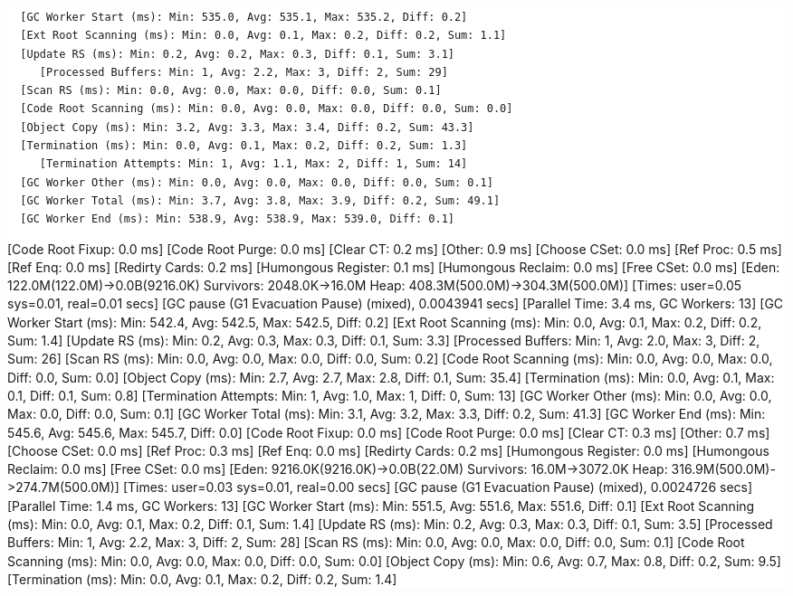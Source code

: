       [GC Worker Start (ms): Min: 535.0, Avg: 535.1, Max: 535.2, Diff: 0.2]
      [Ext Root Scanning (ms): Min: 0.0, Avg: 0.1, Max: 0.2, Diff: 0.2, Sum: 1.1]
      [Update RS (ms): Min: 0.2, Avg: 0.2, Max: 0.3, Diff: 0.1, Sum: 3.1]
         [Processed Buffers: Min: 1, Avg: 2.2, Max: 3, Diff: 2, Sum: 29]
      [Scan RS (ms): Min: 0.0, Avg: 0.0, Max: 0.0, Diff: 0.0, Sum: 0.1]
      [Code Root Scanning (ms): Min: 0.0, Avg: 0.0, Max: 0.0, Diff: 0.0, Sum: 0.0]
      [Object Copy (ms): Min: 3.2, Avg: 3.3, Max: 3.4, Diff: 0.2, Sum: 43.3]
      [Termination (ms): Min: 0.0, Avg: 0.1, Max: 0.2, Diff: 0.2, Sum: 1.3]
         [Termination Attempts: Min: 1, Avg: 1.1, Max: 2, Diff: 1, Sum: 14]
      [GC Worker Other (ms): Min: 0.0, Avg: 0.0, Max: 0.0, Diff: 0.0, Sum: 0.1]
      [GC Worker Total (ms): Min: 3.7, Avg: 3.8, Max: 3.9, Diff: 0.2, Sum: 49.1]
      [GC Worker End (ms): Min: 538.9, Avg: 538.9, Max: 539.0, Diff: 0.1]
   [Code Root Fixup: 0.0 ms]
   [Code Root Purge: 0.0 ms]
   [Clear CT: 0.2 ms]
   [Other: 0.9 ms]
      [Choose CSet: 0.0 ms]
      [Ref Proc: 0.5 ms]
      [Ref Enq: 0.0 ms]
      [Redirty Cards: 0.2 ms]
      [Humongous Register: 0.1 ms]
      [Humongous Reclaim: 0.0 ms]
      [Free CSet: 0.0 ms]
   [Eden: 122.0M(122.0M)->0.0B(9216.0K) Survivors: 2048.0K->16.0M Heap: 408.3M(500.0M)->304.3M(500.0M)]
 [Times: user=0.05 sys=0.01, real=0.01 secs] 
[GC pause (G1 Evacuation Pause) (mixed), 0.0043941 secs]
   [Parallel Time: 3.4 ms, GC Workers: 13]
      [GC Worker Start (ms): Min: 542.4, Avg: 542.5, Max: 542.5, Diff: 0.2]
      [Ext Root Scanning (ms): Min: 0.0, Avg: 0.1, Max: 0.2, Diff: 0.2, Sum: 1.4]
      [Update RS (ms): Min: 0.2, Avg: 0.3, Max: 0.3, Diff: 0.1, Sum: 3.3]
         [Processed Buffers: Min: 1, Avg: 2.0, Max: 3, Diff: 2, Sum: 26]
      [Scan RS (ms): Min: 0.0, Avg: 0.0, Max: 0.0, Diff: 0.0, Sum: 0.2]
      [Code Root Scanning (ms): Min: 0.0, Avg: 0.0, Max: 0.0, Diff: 0.0, Sum: 0.0]
      [Object Copy (ms): Min: 2.7, Avg: 2.7, Max: 2.8, Diff: 0.1, Sum: 35.4]
      [Termination (ms): Min: 0.0, Avg: 0.1, Max: 0.1, Diff: 0.1, Sum: 0.8]
         [Termination Attempts: Min: 1, Avg: 1.0, Max: 1, Diff: 0, Sum: 13]
      [GC Worker Other (ms): Min: 0.0, Avg: 0.0, Max: 0.0, Diff: 0.0, Sum: 0.1]
      [GC Worker Total (ms): Min: 3.1, Avg: 3.2, Max: 3.3, Diff: 0.2, Sum: 41.3]
      [GC Worker End (ms): Min: 545.6, Avg: 545.6, Max: 545.7, Diff: 0.0]
   [Code Root Fixup: 0.0 ms]
   [Code Root Purge: 0.0 ms]
   [Clear CT: 0.3 ms]
   [Other: 0.7 ms]
      [Choose CSet: 0.0 ms]
      [Ref Proc: 0.3 ms]
      [Ref Enq: 0.0 ms]
      [Redirty Cards: 0.2 ms]
      [Humongous Register: 0.0 ms]
      [Humongous Reclaim: 0.0 ms]
      [Free CSet: 0.0 ms]
   [Eden: 9216.0K(9216.0K)->0.0B(22.0M) Survivors: 16.0M->3072.0K Heap: 316.9M(500.0M)->274.7M(500.0M)]
 [Times: user=0.03 sys=0.01, real=0.00 secs] 
[GC pause (G1 Evacuation Pause) (mixed), 0.0024726 secs]
   [Parallel Time: 1.4 ms, GC Workers: 13]
      [GC Worker Start (ms): Min: 551.5, Avg: 551.6, Max: 551.6, Diff: 0.1]
      [Ext Root Scanning (ms): Min: 0.0, Avg: 0.1, Max: 0.2, Diff: 0.1, Sum: 1.4]
      [Update RS (ms): Min: 0.2, Avg: 0.3, Max: 0.3, Diff: 0.1, Sum: 3.5]
         [Processed Buffers: Min: 1, Avg: 2.2, Max: 3, Diff: 2, Sum: 28]
      [Scan RS (ms): Min: 0.0, Avg: 0.0, Max: 0.0, Diff: 0.0, Sum: 0.1]
      [Code Root Scanning (ms): Min: 0.0, Avg: 0.0, Max: 0.0, Diff: 0.0, Sum: 0.0]
      [Object Copy (ms): Min: 0.6, Avg: 0.7, Max: 0.8, Diff: 0.2, Sum: 9.5]
      [Termination (ms): Min: 0.0, Avg: 0.1, Max: 0.2, Diff: 0.2, Sum: 1.4]